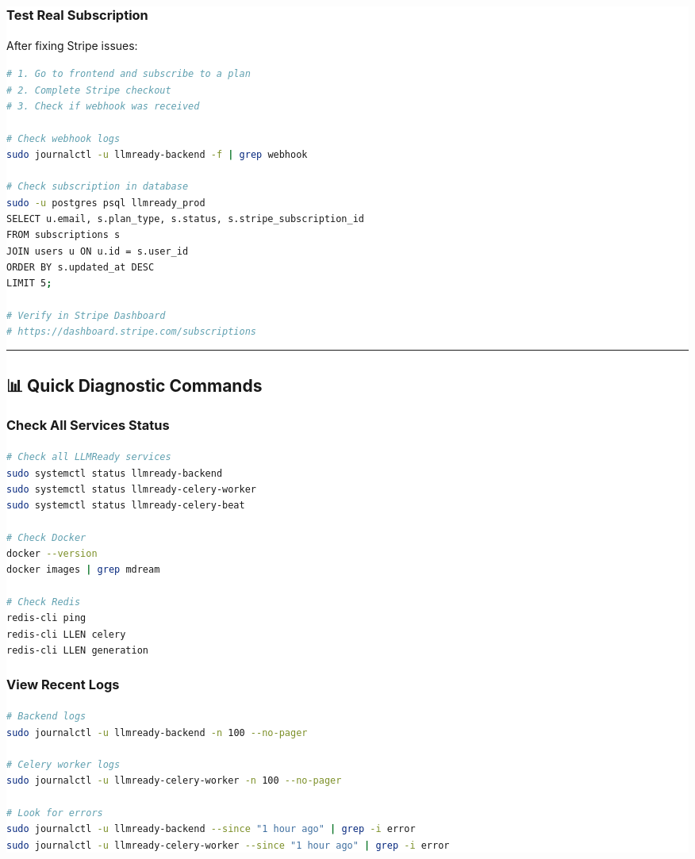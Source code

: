### Test Real Subscription

After fixing Stripe issues:

```bash
# 1. Go to frontend and subscribe to a plan
# 2. Complete Stripe checkout
# 3. Check if webhook was received

# Check webhook logs
sudo journalctl -u llmready-backend -f | grep webhook

# Check subscription in database
sudo -u postgres psql llmready_prod
SELECT u.email, s.plan_type, s.status, s.stripe_subscription_id
FROM subscriptions s
JOIN users u ON u.id = s.user_id
ORDER BY s.updated_at DESC
LIMIT 5;

# Verify in Stripe Dashboard
# https://dashboard.stripe.com/subscriptions
```

---

## 📊 Quick Diagnostic Commands

### Check All Services Status

```bash
# Check all LLMReady services
sudo systemctl status llmready-backend
sudo systemctl status llmready-celery-worker
sudo systemctl status llmready-celery-beat

# Check Docker
docker --version
docker images | grep mdream

# Check Redis
redis-cli ping
redis-cli LLEN celery
redis-cli LLEN generation
```

### View Recent Logs

```bash
# Backend logs
sudo journalctl -u llmready-backend -n 100 --no-pager

# Celery worker logs
sudo journalctl -u llmready-celery-worker -n 100 --no-pager

# Look for errors
sudo journalctl -u llmready-backend --since "1 hour ago" | grep -i error
sudo journalctl -u llmready-celery-worker --since "1 hour ago" | grep -i error
```
